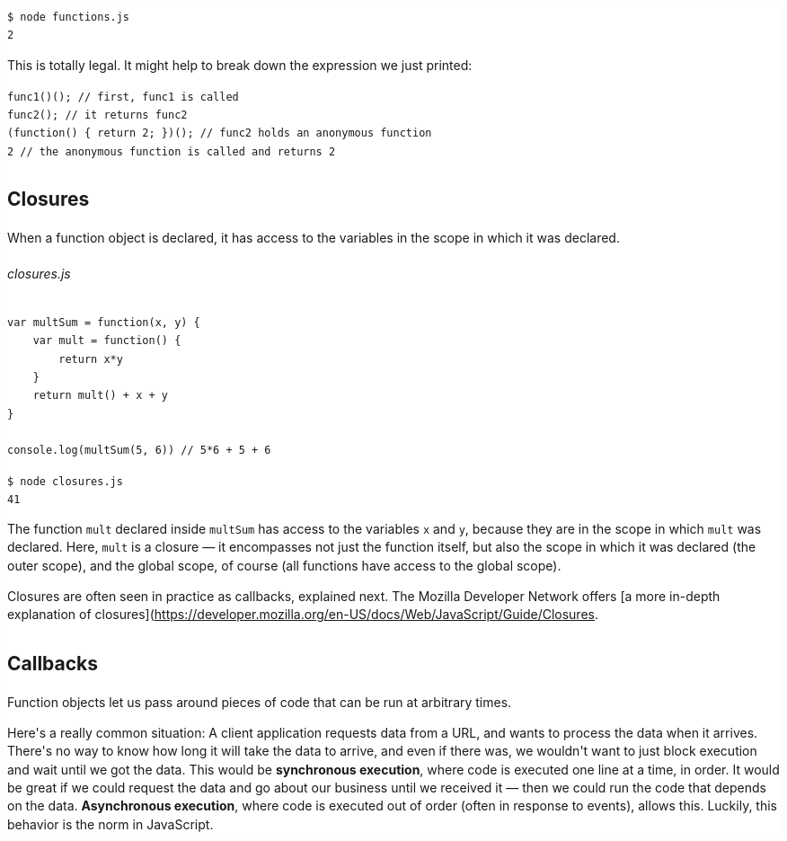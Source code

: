 ```bash
$ node functions.js
2
```

This is totally legal. It might help to break down the expression we just printed:

```node
func1()(); // first, func1 is called
func2(); // it returns func2
(function() { return 2; })(); // func2 holds an anonymous function
2 // the anonymous function is called and returns 2
```

## Closures

When a function object is declared, it has access to the variables in the scope in which it was declared.

###### closures.js
```node
var multSum = function(x, y) {
	var mult = function() {
		return x*y
	}
	return mult() + x + y
}

console.log(multSum(5, 6)) // 5*6 + 5 + 6
```

```bash
$ node closures.js
41
```

The function `mult` declared inside `multSum` has access to the variables `x` and `y`, because they are in the scope in which `mult` was declared. Here, `mult` is a closure — it encompasses not just the function itself, but also the scope in which it was declared (the outer scope), and the global scope, of course (all functions have access to the global scope).

Closures are often seen in practice as callbacks, explained next. The Mozilla Developer Network offers [a more in-depth explanation of closures](https://developer.mozilla.org/en-US/docs/Web/JavaScript/Guide/Closures.

## Callbacks

Function objects let us pass around pieces of code that can be run at arbitrary times.

Here's a really common situation: A client application requests data from a URL, and wants to process the data when it arrives. There's no way to know how long it will take the data to arrive, and even if there was, we wouldn't want to just block execution and wait until we got the data. This would be **synchronous execution**, where code is executed one line at a time, in order. It would be great if we could request the data and go about our business until we received it — then we could run the code that depends on the data. **Asynchronous execution**, where code is executed out of order (often in response to events), allows this. Luckily, this behavior is the norm in JavaScript.
